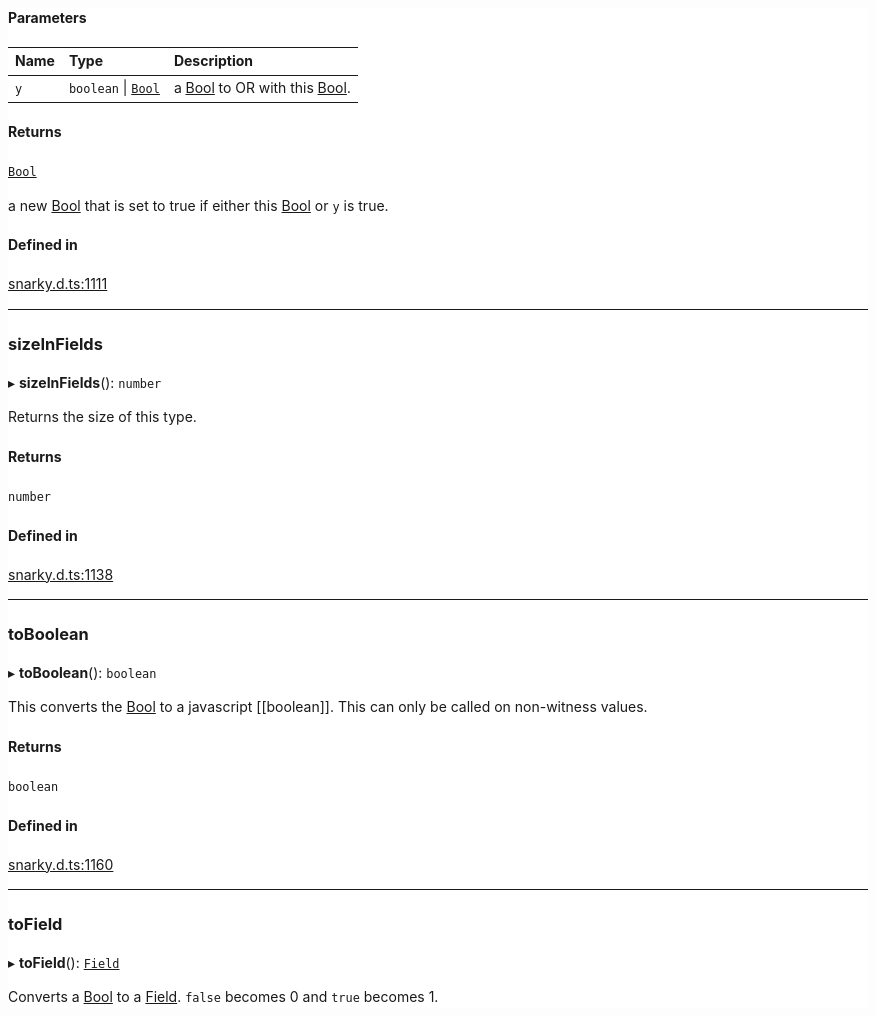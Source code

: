 #### Parameters

| Name | Type | Description |
| :------ | :------ | :------ |
| `y` | `boolean` \| [`Bool`](Bool.md) | a [Bool](Bool.md) to OR with this [Bool](Bool.md). |

#### Returns

[`Bool`](Bool.md)

a new [Bool](Bool.md) that is set to true if either
this [Bool](Bool.md) or `y` is true.

#### Defined in

[snarky.d.ts:1111](https://github.com/o1-labs/snarkyjs/blob/5a945ad8/src/snarky.d.ts#L1111)

___

### sizeInFields

▸ **sizeInFields**(): `number`

Returns the size of this type.

#### Returns

`number`

#### Defined in

[snarky.d.ts:1138](https://github.com/o1-labs/snarkyjs/blob/5a945ad8/src/snarky.d.ts#L1138)

___

### toBoolean

▸ **toBoolean**(): `boolean`

This converts the [Bool](Bool.md) to a javascript [[boolean]].
This can only be called on non-witness values.

#### Returns

`boolean`

#### Defined in

[snarky.d.ts:1160](https://github.com/o1-labs/snarkyjs/blob/5a945ad8/src/snarky.d.ts#L1160)

___

### toField

▸ **toField**(): [`Field`](Field.md)

Converts a [Bool](Bool.md) to a [Field](Field.md). `false` becomes 0 and `true` becomes 1.
